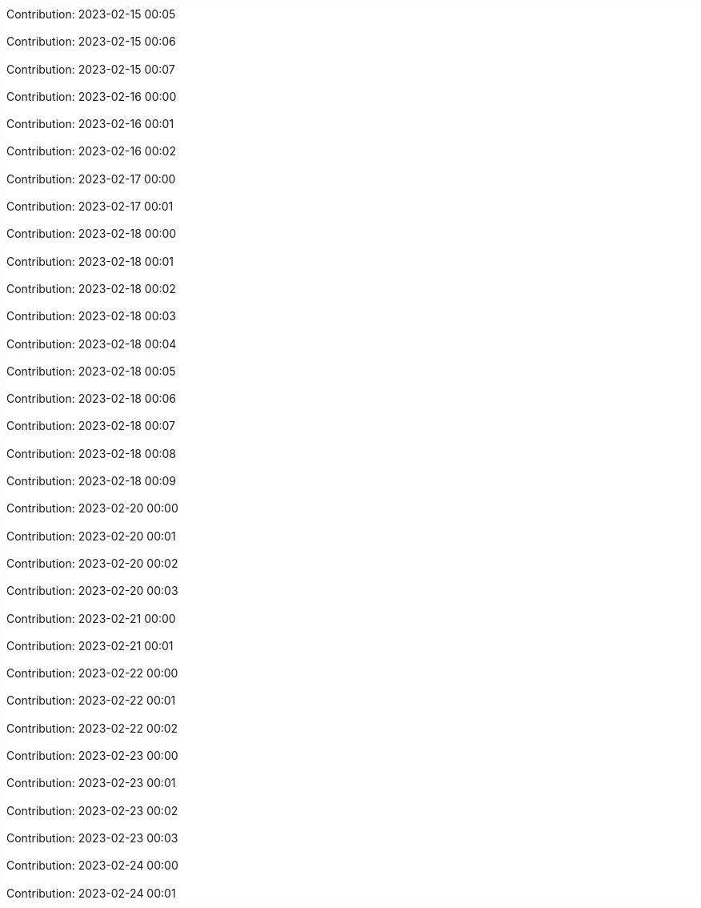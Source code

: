 Contribution: 2023-02-15 00:05

Contribution: 2023-02-15 00:06

Contribution: 2023-02-15 00:07

Contribution: 2023-02-16 00:00

Contribution: 2023-02-16 00:01

Contribution: 2023-02-16 00:02

Contribution: 2023-02-17 00:00

Contribution: 2023-02-17 00:01

Contribution: 2023-02-18 00:00

Contribution: 2023-02-18 00:01

Contribution: 2023-02-18 00:02

Contribution: 2023-02-18 00:03

Contribution: 2023-02-18 00:04

Contribution: 2023-02-18 00:05

Contribution: 2023-02-18 00:06

Contribution: 2023-02-18 00:07

Contribution: 2023-02-18 00:08

Contribution: 2023-02-18 00:09

Contribution: 2023-02-20 00:00

Contribution: 2023-02-20 00:01

Contribution: 2023-02-20 00:02

Contribution: 2023-02-20 00:03

Contribution: 2023-02-21 00:00

Contribution: 2023-02-21 00:01

Contribution: 2023-02-22 00:00

Contribution: 2023-02-22 00:01

Contribution: 2023-02-22 00:02

Contribution: 2023-02-23 00:00

Contribution: 2023-02-23 00:01

Contribution: 2023-02-23 00:02

Contribution: 2023-02-23 00:03

Contribution: 2023-02-24 00:00

Contribution: 2023-02-24 00:01
